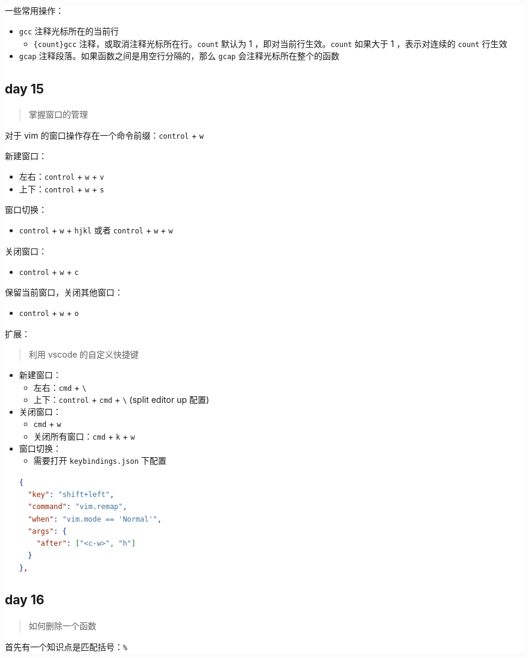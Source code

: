 一些常用操作：

- `gcc` 注释光标所在的当前行
  - `{count}gcc` 注释，或取消注释光标所在行。`count` 默认为 1 ，即对当前行生效。`count` 如果大于 1 ，表示对连续的 `count` 行生效
- `gcap` 注释段落。如果函数之间是用空行分隔的，那么 `gcap` 会注释光标所在整个的函数

## day 15

> 掌握窗口的管理

对于 vim 的窗口操作存在一个命令前缀：`control` + `w`

新建窗口：

- 左右：`control` + `w` + `v`
- 上下：`control` + `w` + `s`

窗口切换：

- `control` + `w` + `hjkl` 或者 `control` + `w` + `w`

关闭窗口：

- `control` + `w` + `c`

保留当前窗口，关闭其他窗口：

- `control` + `w` + `o`

扩展：

> 利用 vscode 的自定义快捷键

- 新建窗口：
  - 左右：`cmd` + `\`
  - 上下：`control` + `cmd` + `\` (split editor up 配置)
- 关闭窗口：
  - `cmd` + `w`
  - 关闭所有窗口：`cmd` + `k` + `w`
- 窗口切换：
  - 需要打开 `keybindings.json` 下配置
  ```json
  {
    "key": "shift+left",
    "command": "vim.remap",
    "when": "vim.mode == 'Normal'",
    "args": {
      "after": ["<c-w>", "h"]
    }
  },
  ```

## day 16

> 如何删除一个函数

首先有一个知识点是匹配括号：`%`
